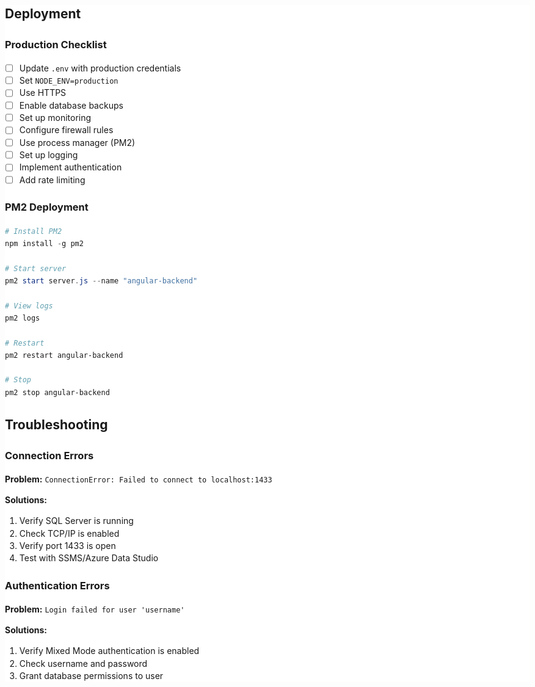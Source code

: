 ## Deployment

### Production Checklist

- [ ] Update `.env` with production credentials
- [ ] Set `NODE_ENV=production`
- [ ] Use HTTPS
- [ ] Enable database backups
- [ ] Set up monitoring
- [ ] Configure firewall rules
- [ ] Use process manager (PM2)
- [ ] Set up logging
- [ ] Implement authentication
- [ ] Add rate limiting

### PM2 Deployment

```powershell
# Install PM2
npm install -g pm2

# Start server
pm2 start server.js --name "angular-backend"

# View logs
pm2 logs

# Restart
pm2 restart angular-backend

# Stop
pm2 stop angular-backend
```

## Troubleshooting

### Connection Errors

**Problem:** `ConnectionError: Failed to connect to localhost:1433`

**Solutions:**
1. Verify SQL Server is running
2. Check TCP/IP is enabled
3. Verify port 1433 is open
4. Test with SSMS/Azure Data Studio

### Authentication Errors

**Problem:** `Login failed for user 'username'`

**Solutions:**
1. Verify Mixed Mode authentication is enabled
2. Check username and password
3. Grant database permissions to user
